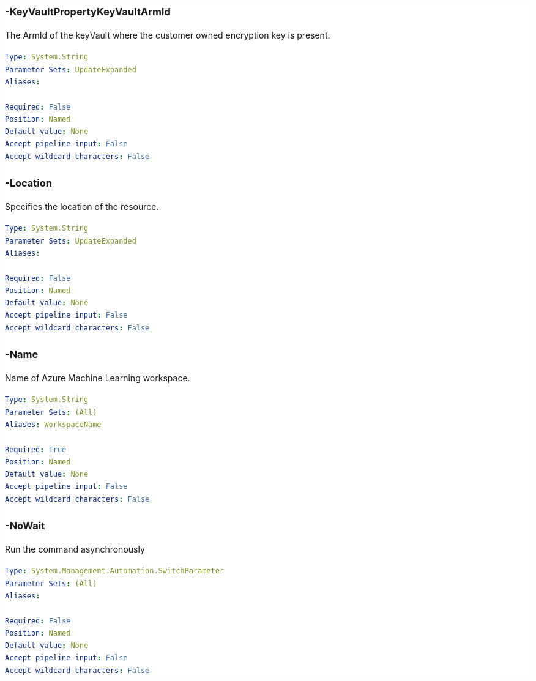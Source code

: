 ### -KeyVaultPropertyKeyVaultArmId
The ArmId of the keyVault where the customer owned encryption key is present.

```yaml
Type: System.String
Parameter Sets: UpdateExpanded
Aliases:

Required: False
Position: Named
Default value: None
Accept pipeline input: False
Accept wildcard characters: False
```

### -Location
Specifies the location of the resource.

```yaml
Type: System.String
Parameter Sets: UpdateExpanded
Aliases:

Required: False
Position: Named
Default value: None
Accept pipeline input: False
Accept wildcard characters: False
```

### -Name
Name of Azure Machine Learning workspace.

```yaml
Type: System.String
Parameter Sets: (All)
Aliases: WorkspaceName

Required: True
Position: Named
Default value: None
Accept pipeline input: False
Accept wildcard characters: False
```

### -NoWait
Run the command asynchronously

```yaml
Type: System.Management.Automation.SwitchParameter
Parameter Sets: (All)
Aliases:

Required: False
Position: Named
Default value: None
Accept pipeline input: False
Accept wildcard characters: False
```
